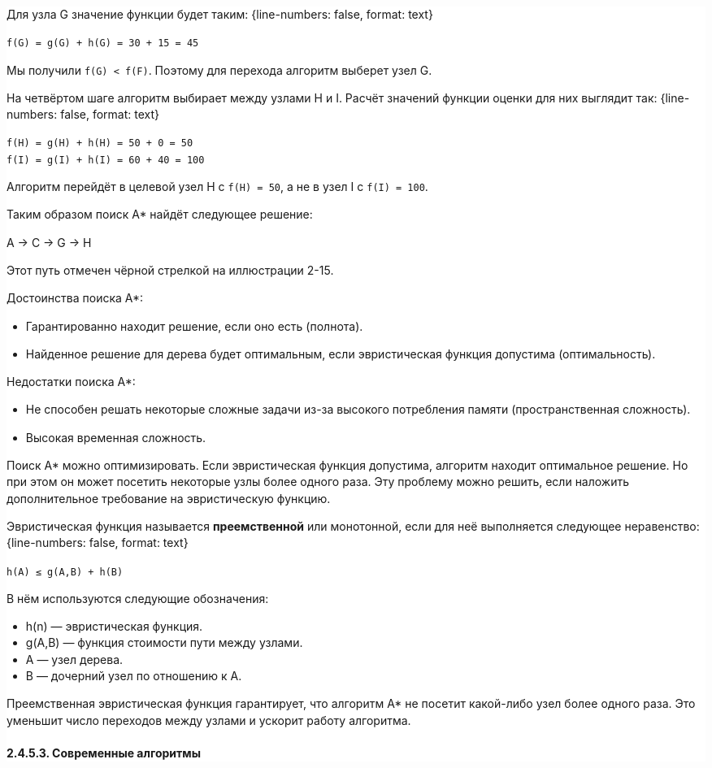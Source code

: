 Для узла G значение функции будет таким:
{line-numbers: false, format: text}
```
f(G) = g(G) + h(G) = 30 + 15 = 45
```

Мы получили `f(G) < f(F)`. Поэтому для перехода алгоритм выберет узел G.

На четвёртом шаге алгоритм выбирает между узлами H и I. Расчёт значений функции оценки для них выглядит так:
{line-numbers: false, format: text}
```
f(H) = g(H) + h(H) = 50 + 0 = 50
f(I) = g(I) + h(I) = 60 + 40 = 100
```

Алгоритм перейдёт в целевой узел H с `f(H) = 50`, а не в узел I с `f(I) = 100`.

Таким образом поиск A\* найдёт следующее решение:

A -> C -> G -> H

Этот путь отмечен чёрной стрелкой на иллюстрации 2-15.

Достоинства поиска A\*:

* Гарантированно находит решение, если оно есть (полнота).

* Найденное решение для дерева будет оптимальным, если эвристическая функция допустима (оптимальность).

Недостатки поиска A\*:

* Не способен решать некоторые сложные задачи из-за высокого потребления памяти (пространственная сложность).

* Высокая временная сложность.

Поиск A\* можно оптимизировать. Если эвристическая функция допустима, алгоритм находит оптимальное решение. Но при этом он может посетить некоторые узлы более одного раза. Эту проблему можно решить, если наложить дополнительное требование на эвристическую функцию.

Эвристическая функция называется **преемственной** или монотонной, если для неё выполняется следующее неравенство:
{line-numbers: false, format: text}
```
h(A) ≤ g(A,B) + h(B)
```

В нём используются следующие обозначения:

* h(n) — эвристическая функция.
* g(A,B) — функция стоимости пути между узлами.
* A — узел дерева.
* B — дочерний узел по отношению к A.

Преемственная эвристическая функция гарантирует, что алгоритм A\* не посетит какой-либо узел более одного раза. Это уменьшит число переходов между узлами и ускорит работу алгоритма.

#### 2.4.5.3. Современные алгоритмы
